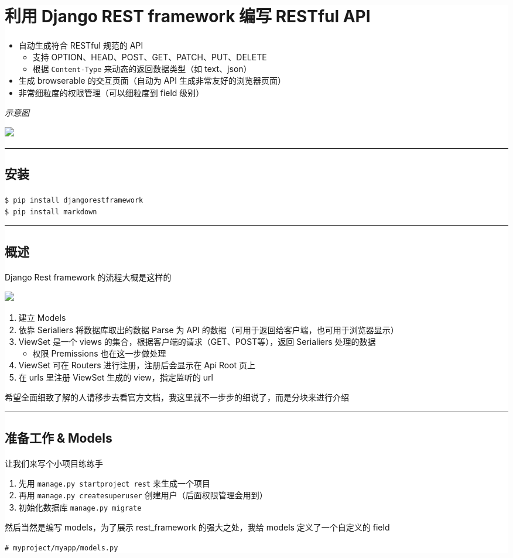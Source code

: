 # 利用 Django REST framework 编写 RESTful API



*   自动生成符合 RESTful 规范的 API
    *   支持 OPTION、HEAD、POST、GET、PATCH、PUT、DELETE
    *   根据 `Content-Type` 来动态的返回数据类型（如 text、json）
*   生成 browserable 的交互页面（自动为 API 生成非常友好的浏览器页面）
*   非常细粒度的权限管理（可以细粒度到 field 级别）

_示意图_

![](http://7s1ruy.com1.z0.glb.clouddn.com/srceen_shot%202015-07-20%20%E4%B8%8B%E5%8D%889.36.48.png)

* * *

安装
--

    $ pip install djangorestframework
    $ pip install markdown

* * *

概述
--

Django Rest framework 的流程大概是这样的

![](http://7s1ruy.com1.z0.glb.clouddn.com/%E6%9C%AA%E5%91%BD%E5%90%8D%E7%9A%84%E8%A1%A8%E5%8D%95.jpg)

1.  建立 Models
2.  依靠 Serialiers 将数据库取出的数据 Parse 为 API 的数据（可用于返回给客户端，也可用于浏览器显示）
3.  ViewSet 是一个 views 的集合，根据客户端的请求（GET、POST等），返回 Serialiers 处理的数据
    *   权限 Premissions 也在这一步做处理
4.  ViewSet 可在 Routers 进行注册，注册后会显示在 Api Root 页上
5.  在 urls 里注册 ViewSet 生成的 view，指定监听的 url

希望全面细致了解的人请移步去看官方文档，我这里就不一步步的细说了，而是分块来进行介绍

* * *

准备工作 & Models
-------------

让我们来写个小项目练练手

1.  先用 `manage.py startproject rest` 来生成一个项目
2.  再用 `manage.py createsuperuser` 创建用户（后面权限管理会用到）
3.  初始化数据库 `manage.py migrate`

然后当然是编写 models，为了展示 rest_framework 的强大之处，我给 models 定义了一个自定义的 field

    # myproject/myapp/models.py

